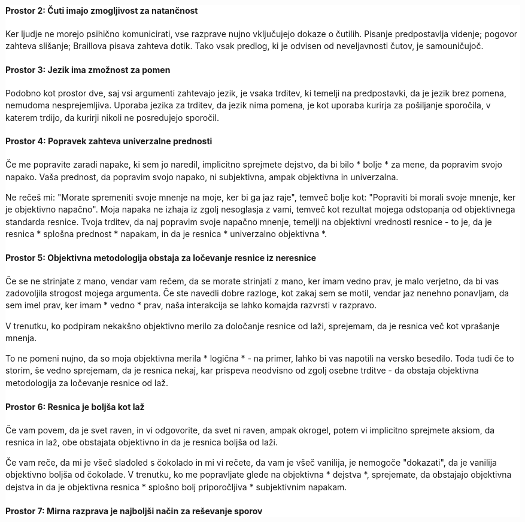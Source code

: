 #### Prostor 2: Čuti imajo zmogljivost za natančnost

Ker ljudje ne morejo psihično komunicirati, vse razprave nujno vključujejo dokaze o čutilih. Pisanje predpostavlja videnje; pogovor zahteva slišanje; Braillova pisava zahteva dotik. Tako vsak predlog, ki je odvisen od neveljavnosti čutov, je samouničujoč.


#### Prostor 3: Jezik ima zmožnost za pomen

Podobno kot prostor dve, saj vsi argumenti zahtevajo jezik, je vsaka trditev, ki temelji na predpostavki, da je jezik brez pomena, nemudoma nesprejemljiva. Uporaba jezika za trditev, da jezik nima pomena, je kot uporaba kurirja za pošiljanje sporočila, v katerem trdijo, da kurirji nikoli ne posredujejo sporočil.


#### Prostor 4: Popravek zahteva univerzalne prednosti

Če me popravite zaradi napake, ki sem jo naredil, implicitno sprejmete dejstvo, da bi bilo * bolje * za mene, da popravim svojo napako. Vaša prednost, da popravim svojo napako, ni subjektivna, ampak objektivna in univerzalna.

Ne rečeš mi: "Morate spremeniti svoje mnenje na moje, ker bi ga jaz raje", temveč bolje kot: "Popraviti bi morali svoje mnenje, ker je objektivno napačno". Moja napaka ne izhaja iz zgolj nesoglasja z vami, temveč kot rezultat mojega odstopanja od objektivnega standarda resnice. Tvoja trditev, da naj popravim svoje napačno mnenje, temelji na objektivni vrednosti resnice - to je, da je resnica * splošna prednost * napakam, in da je resnica * univerzalno objektivna *.


#### Prostor 5: Objektivna metodologija obstaja za ločevanje resnice iz neresnice

Če se ne strinjate z mano, vendar vam rečem, da se morate strinjati z mano, ker imam vedno prav, je malo verjetno, da bi vas zadovoljila strogost mojega argumenta. Če ste navedli dobre razloge, kot zakaj sem se motil, vendar jaz nenehno ponavljam, da sem imel prav, ker imam * vedno * prav, naša interakcija se lahko komajda razvrsti v razpravo.

V trenutku, ko podpiram nekakšno objektivno merilo za določanje resnice od laži, sprejemam, da je resnica več kot vprašanje mnenja.

To ne pomeni nujno, da so moja objektivna merila * logična * - na primer, lahko bi vas napotili na versko besedilo. Toda tudi če to storim, še vedno sprejemam, da je resnica nekaj, kar prispeva neodvisno od zgolj osebne trditve - da obstaja objektivna metodologija za ločevanje resnice od laž.


#### Prostor 6: Resnica je boljša kot laž

Če vam povem, da je svet raven, in vi odgovorite, da svet ni raven, ampak okrogel, potem vi implicitno sprejmete aksiom, da resnica in laž, obe obstajata objektivno in da je resnica boljša od laži.

Če vam reče, da mi je všeč sladoled s čokolado in mi vi rečete, da vam je všeč vanilija, je nemogoče "dokazati", da je vanilija objektivno boljša od čokolade. V trenutku, ko me popravljate glede na objektivna * dejstva *, sprejemate, da obstajajo objektivna dejstva in da je objektivna resnica * splošno bolj priporočljiva * subjektivnim napakam.

#### Prostor 7: Mirna razprava je najboljši način za reševanje sporov
